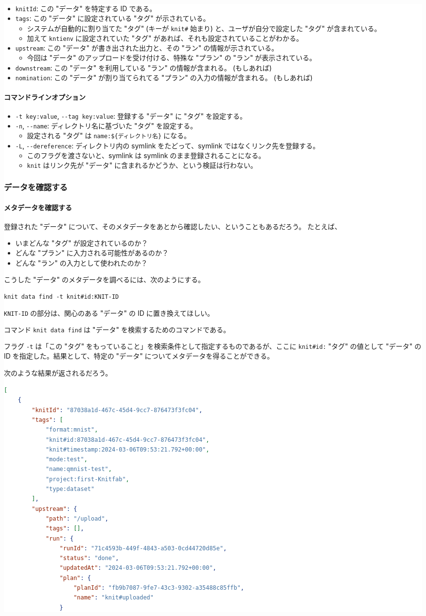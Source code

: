 - `knitId`: この "データ" を特定する ID である。
- `tags`: この "データ" に設定されている "タグ" が示されている。
    - システムが自動的に割り当てた "タグ"  (キーが `knit#` 始まり) と、ユーザが自分で設定した "タグ" が含まれている。
    - 加えて `kntienv` に設定されていた "タグ" があれば、それも設定されていることがわかる。
- `upstream`: この "データ" が書き出された出力と、その "ラン" の情報が示されている。
    - 今回は "データ" のアップロードを受け付ける、特殊な "プラン" の "ラン" が表示されている。
- `downstream`: この "データ" を利用している "ラン" の情報が含まれる。 (もしあれば)
- `nomination`: この "データ" が割り当てられてる "プラン" の入力の情報が含まれる。 (もしあれば)

#### コマンドラインオプション

- `-t key:value`, `--tag key:value`: 登録する "データ" に "タグ" を設定する。
- `-n`, `--name`: ディレクトリ名に基づいた "タグ" を設定する。
    - 設定される "タグ" は `name:${ディレクトリ名}` になる。
- `-L`, `--dereference`: ディレクトリ内の symlink をたどって、symlink ではなくリンク先を登録する。
    - このフラグを渡さないと、symlink は symlink のまま登録されることになる。
    - `knit` はリンク先が "データ" に含まれるかどうか、という検証は行わない。

### データを確認する

#### メタデータを確認する

登録された "データ" について、そのメタデータをあとから確認したい、ということもあるだろう。
たとえば、

- いまどんな "タグ" が設定されているのか？
- どんな "プラン" に入力される可能性があるのか？
- どんな "ラン" の入力として使われたのか？

こうした "データ" のメタデータを調べるには、次のようにする。

```
knit data find -t knit#id:KNIT-ID
```

`KNIT-ID` の部分は、関心のある "データ" の ID に置き換えてほしい。

コマンド `knit data find` は "データ" を検索するためのコマンドである。

フラグ `-t` は「この "タグ" をもっていること」を検索条件として指定するものであるが、ここに `knit#id:` "タグ" の値として "データ" の ID を指定した。結果として、特定の "データ" についてメタデータを得ることができる。

次のような結果が返されるだろう。

```json
[
    {
        "knitId": "87038a1d-467c-45d4-9cc7-876473f3fc04",
        "tags": [
            "format:mnist",
            "knit#id:87038a1d-467c-45d4-9cc7-876473f3fc04",
            "knit#timestamp:2024-03-06T09:53:21.792+00:00",
            "mode:test",
            "name:qmnist-test",
            "project:first-Knitfab",
            "type:dataset"
        ],
        "upstream": {
            "path": "/upload",
            "tags": [],
            "run": {
                "runId": "71c4593b-449f-4843-a503-0cd44720d85e",
                "status": "done",
                "updatedAt": "2024-03-06T09:53:21.792+00:00",
                "plan": {
                    "planId": "fb9b7087-9fe7-43c3-9302-a35488c85ffb",
                    "name": "knit#uploaded"
                }
```